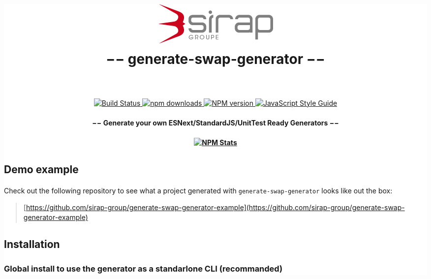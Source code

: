 <h1 align="center">
  <a href="https://github.com/sirap-group"><img src="src/assets/img/brand.png"/></a>
  <br>
  −− generate-swap-generator −−
  <br>
  <br>
</h1>

<p align="center">
  <a href="https://travis-ci.org/rbecheras/generate-swap-generator" target="_blank">
    <img alt="Build Status" src="https://travis-ci.org/rbecheras/generate-swap-generator.svg?branch=master"/>
  </a>

  <a href="https://www.npmjs.com/package/generate-swap-generator">
    <img src="https://img.shields.io/npm/dm/generate-swap-generator.svg" alt="npm downloads">
  </a>

  <a href="https://npmjs.org/package/generate-swap-generator" target="_blank">
    <img alt="NPM version" src="https://badge.fury.io/js/generate-swap-generator.svg"/>
  </a>

  <a href="https://standardjs.com" target="_blank">
    <img alt="JavaScript Style Guide" src="https://img.shields.io/badge/code_style-standard-brightgreen.svg"/>
  </a>
</p>

<h4 align="center">
  −− Generate your own ESNext/StandardJS/UnitTest Ready Generators −−
  <br>
  <br>
  <a href="https://www.npmjs.com/package/generate-swap-generator" target="_blank">
    <img alt="NPM Stats" src="https://nodei.co/npm/generate-swap-generator.png?downloads=true&downloadRank=true&stars=true"/>
  </a>
</h4>

## Demo example

Check out the following repository to see what a project generated with `generate-swap-generator` looks like out the box:

> [https://github.com/sirap-group/generate-swap-generator-example](https://github.com/sirap-group/generate-swap-generator-example)

## Installation

### Global install to use the generator as a standarlone CLI (recommanded)
